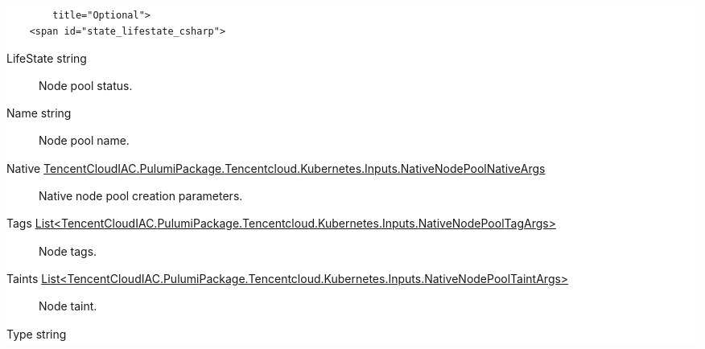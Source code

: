             title="Optional">
        <span id="state_lifestate_csharp">
<a data-swiftype-name="resource-property" data-swiftype-type="text" href="#state_lifestate_csharp" style="color: inherit; text-decoration: inherit;">Life<wbr>State</a>
</span>
        <span class="property-indicator"></span>
        <span class="property-type">string</span>
    </dt>
    <dd><p>Node pool status.</p>
</dd><dt class="property-optional"
            title="Optional">
        <span id="state_name_csharp">
<a data-swiftype-name="resource-property" data-swiftype-type="text" href="#state_name_csharp" style="color: inherit; text-decoration: inherit;">Name</a>
</span>
        <span class="property-indicator"></span>
        <span class="property-type">string</span>
    </dt>
    <dd><p>Node pool name.</p>
</dd><dt class="property-optional"
            title="Optional">
        <span id="state_native_csharp">
<a data-swiftype-name="resource-property" data-swiftype-type="text" href="#state_native_csharp" style="color: inherit; text-decoration: inherit;">Native</a>
</span>
        <span class="property-indicator"></span>
        <span class="property-type"><a href="#nativenodepoolnative">Tencent<wbr>Cloud<wbr>IAC.<wbr>Pulumi<wbr>Package.<wbr>Tencentcloud.<wbr>Kubernetes.<wbr>Inputs.<wbr>Native<wbr>Node<wbr>Pool<wbr>Native<wbr>Args</a></span>
    </dt>
    <dd><p>Native node pool creation parameters.</p>
</dd><dt class="property-optional"
            title="Optional">
        <span id="state_tags_csharp">
<a data-swiftype-name="resource-property" data-swiftype-type="text" href="#state_tags_csharp" style="color: inherit; text-decoration: inherit;">Tags</a>
</span>
        <span class="property-indicator"></span>
        <span class="property-type"><a href="#nativenodepooltag">List&lt;Tencent<wbr>Cloud<wbr>IAC.<wbr>Pulumi<wbr>Package.<wbr>Tencentcloud.<wbr>Kubernetes.<wbr>Inputs.<wbr>Native<wbr>Node<wbr>Pool<wbr>Tag<wbr>Args&gt;</a></span>
    </dt>
    <dd><p>Node tags.</p>
</dd><dt class="property-optional"
            title="Optional">
        <span id="state_taints_csharp">
<a data-swiftype-name="resource-property" data-swiftype-type="text" href="#state_taints_csharp" style="color: inherit; text-decoration: inherit;">Taints</a>
</span>
        <span class="property-indicator"></span>
        <span class="property-type"><a href="#nativenodepooltaint">List&lt;Tencent<wbr>Cloud<wbr>IAC.<wbr>Pulumi<wbr>Package.<wbr>Tencentcloud.<wbr>Kubernetes.<wbr>Inputs.<wbr>Native<wbr>Node<wbr>Pool<wbr>Taint<wbr>Args&gt;</a></span>
    </dt>
    <dd><p>Node taint.</p>
</dd><dt class="property-optional"
            title="Optional">
        <span id="state_type_csharp">
<a data-swiftype-name="resource-property" data-swiftype-type="text" href="#state_type_csharp" style="color: inherit; text-decoration: inherit;">Type</a>
</span>
        <span class="property-indicator"></span>
        <span class="property-type">string</span>
    </dt>